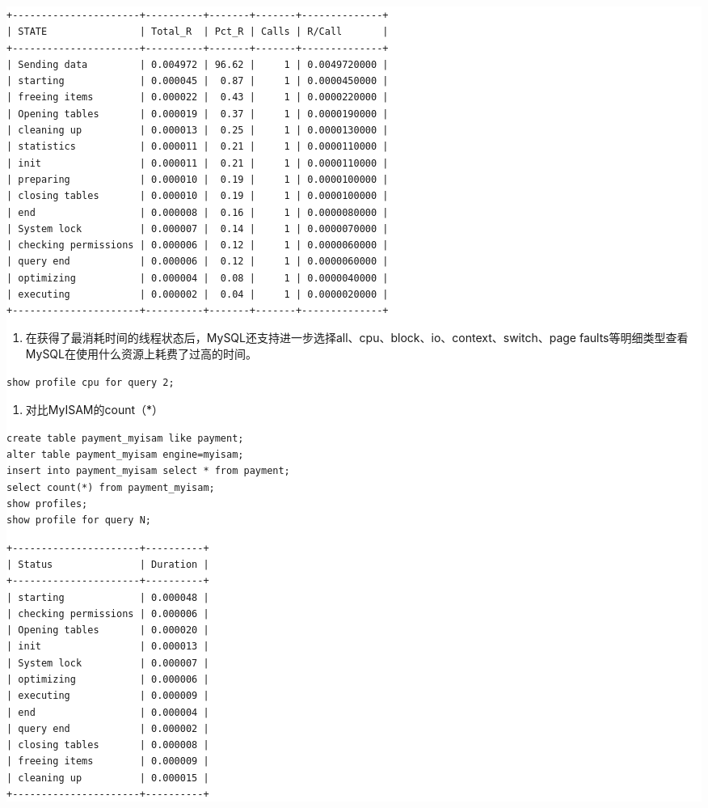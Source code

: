 ```
+----------------------+----------+-------+-------+--------------+
| STATE                | Total_R  | Pct_R | Calls | R/Call       |
+----------------------+----------+-------+-------+--------------+
| Sending data         | 0.004972 | 96.62 |     1 | 0.0049720000 |
| starting             | 0.000045 |  0.87 |     1 | 0.0000450000 |
| freeing items        | 0.000022 |  0.43 |     1 | 0.0000220000 |
| Opening tables       | 0.000019 |  0.37 |     1 | 0.0000190000 |
| cleaning up          | 0.000013 |  0.25 |     1 | 0.0000130000 |
| statistics           | 0.000011 |  0.21 |     1 | 0.0000110000 |
| init                 | 0.000011 |  0.21 |     1 | 0.0000110000 |
| preparing            | 0.000010 |  0.19 |     1 | 0.0000100000 |
| closing tables       | 0.000010 |  0.19 |     1 | 0.0000100000 |
| end                  | 0.000008 |  0.16 |     1 | 0.0000080000 |
| System lock          | 0.000007 |  0.14 |     1 | 0.0000070000 |
| checking permissions | 0.000006 |  0.12 |     1 | 0.0000060000 |
| query end            | 0.000006 |  0.12 |     1 | 0.0000060000 |
| optimizing           | 0.000004 |  0.08 |     1 | 0.0000040000 |
| executing            | 0.000002 |  0.04 |     1 | 0.0000020000 |
+----------------------+----------+-------+-------+--------------+

```

1. 在获得了最消耗时间的线程状态后，MySQL还支持进一步选择all、cpu、block、io、context、switch、page faults等明细类型查看MySQL在使用什么资源上耗费了过高的时间。

```
show profile cpu for query 2;

```

1. 对比MyISAM的count（*）

```
create table payment_myisam like payment;
alter table payment_myisam engine=myisam;
insert into payment_myisam select * from payment;
select count(*) from payment_myisam;
show profiles;
show profile for query N;

```

```
+----------------------+----------+
| Status               | Duration |
+----------------------+----------+
| starting             | 0.000048 |
| checking permissions | 0.000006 |
| Opening tables       | 0.000020 |
| init                 | 0.000013 |
| System lock          | 0.000007 |
| optimizing           | 0.000006 |
| executing            | 0.000009 |
| end                  | 0.000004 |
| query end            | 0.000002 |
| closing tables       | 0.000008 |
| freeing items        | 0.000009 |
| cleaning up          | 0.000015 |
+----------------------+----------+

```
